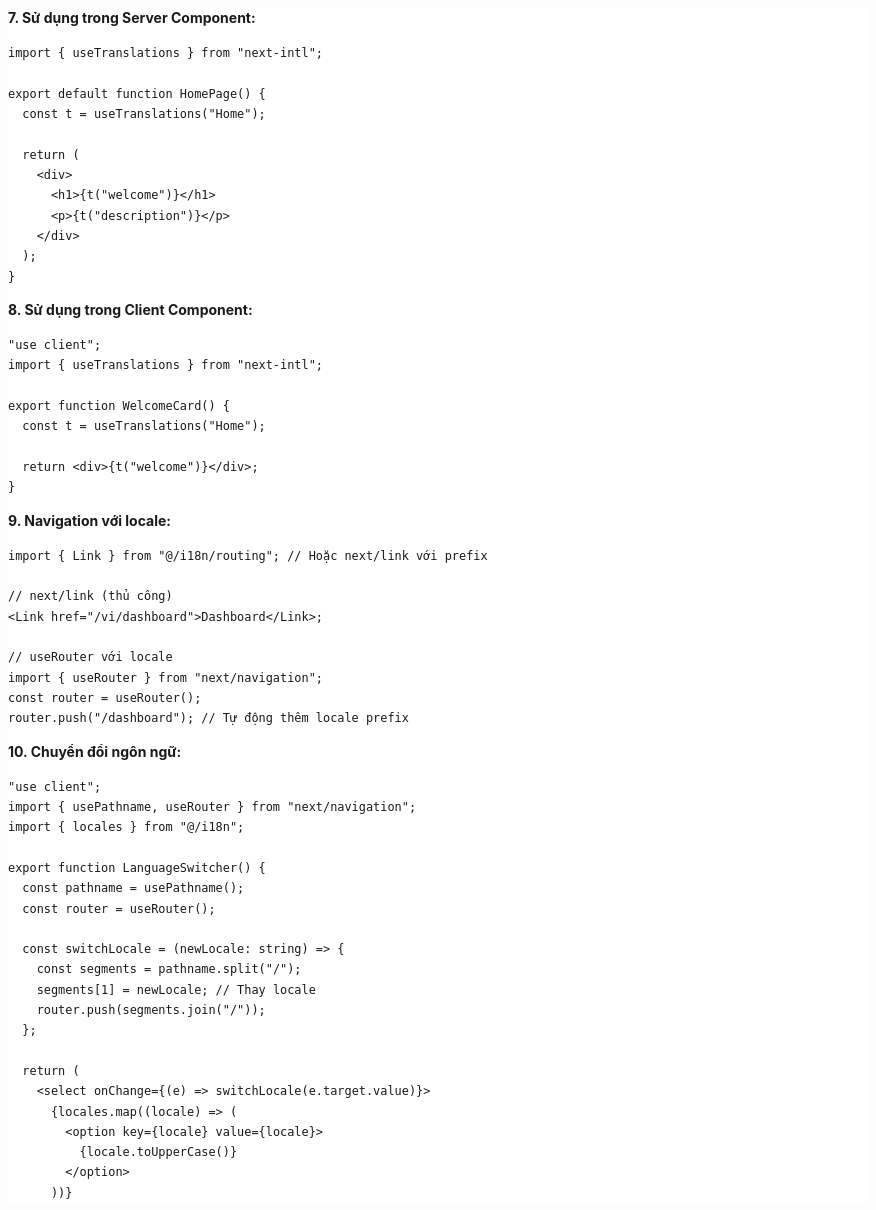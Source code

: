 **7. Sử dụng trong Server Component:**

```tsx
import { useTranslations } from "next-intl";

export default function HomePage() {
  const t = useTranslations("Home");

  return (
    <div>
      <h1>{t("welcome")}</h1>
      <p>{t("description")}</p>
    </div>
  );
}
```

**8. Sử dụng trong Client Component:**

```tsx
"use client";
import { useTranslations } from "next-intl";

export function WelcomeCard() {
  const t = useTranslations("Home");

  return <div>{t("welcome")}</div>;
}
```

**9. Navigation với locale:**

```tsx
import { Link } from "@/i18n/routing"; // Hoặc next/link với prefix

// next/link (thủ công)
<Link href="/vi/dashboard">Dashboard</Link>;

// useRouter với locale
import { useRouter } from "next/navigation";
const router = useRouter();
router.push("/dashboard"); // Tự động thêm locale prefix
```

**10. Chuyển đổi ngôn ngữ:**

```tsx
"use client";
import { usePathname, useRouter } from "next/navigation";
import { locales } from "@/i18n";

export function LanguageSwitcher() {
  const pathname = usePathname();
  const router = useRouter();

  const switchLocale = (newLocale: string) => {
    const segments = pathname.split("/");
    segments[1] = newLocale; // Thay locale
    router.push(segments.join("/"));
  };

  return (
    <select onChange={(e) => switchLocale(e.target.value)}>
      {locales.map((locale) => (
        <option key={locale} value={locale}>
          {locale.toUpperCase()}
        </option>
      ))}
```